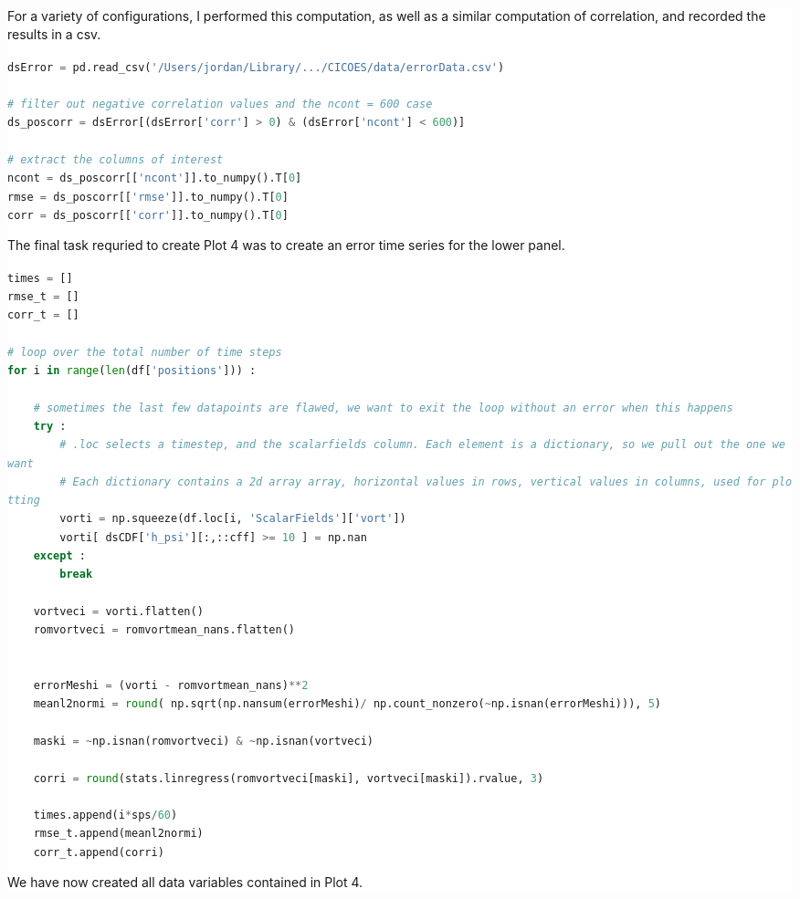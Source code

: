 For a variety of configurations, I performed this computation, as well as a similar computation of correlation, and recorded the results in a csv.

```python
dsError = pd.read_csv('/Users/jordan/Library/.../CICOES/data/errorData.csv')

# filter out negative correlation values and the ncont = 600 case
ds_poscorr = dsError[(dsError['corr'] > 0) & (dsError['ncont'] < 600)] 

# extract the columns of interest
ncont = ds_poscorr[['ncont']].to_numpy().T[0]
rmse = ds_poscorr[['rmse']].to_numpy().T[0]
corr = ds_poscorr[['corr']].to_numpy().T[0]
```

The final task requried to create Plot 4 was to create an error time series for the lower panel.

```python
times = []
rmse_t = []
corr_t = []

# loop over the total number of time steps
for i in range(len(df['positions'])) :
    
    # sometimes the last few datapoints are flawed, we want to exit the loop without an error when this happens
    try :
        # .loc selects a timestep, and the scalarfields column. Each element is a dictionary, so we pull out the one we want
        # Each dictionary contains a 2d array array, horizontal values in rows, vertical values in columns, used for plotting
        vorti = np.squeeze(df.loc[i, 'ScalarFields']['vort'])
        vorti[ dsCDF['h_psi'][:,::cff] >= 10 ] = np.nan
    except :
        break
    
    vortveci = vorti.flatten()
    romvortveci = romvortmean_nans.flatten()
    

    errorMeshi = (vorti - romvortmean_nans)**2
    meanl2normi = round( np.sqrt(np.nansum(errorMeshi)/ np.count_nonzero(~np.isnan(errorMeshi))), 5) 
    
    maski = ~np.isnan(romvortveci) & ~np.isnan(vortveci)
    
    corri = round(stats.linregress(romvortveci[maski], vortveci[maski]).rvalue, 3)

    times.append(i*sps/60)
    rmse_t.append(meanl2normi)
    corr_t.append(corri)
```

We have now created all data variables contained in Plot 4.